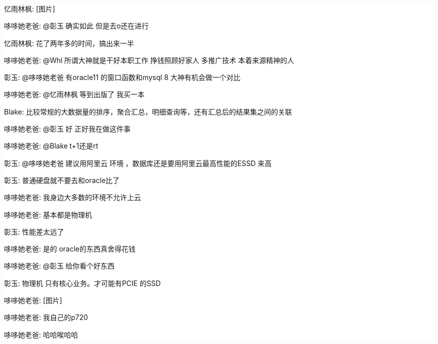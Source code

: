 忆雨林枫:
[图片]

哆哆她老爸:
@彰玉 确实如此 但是去o还在进行

忆雨林枫:
花了两年多的时间，搞出来一半

哆哆她老爸:
@Whl 所谓大神就是干好本职工作 挣钱照顾好家人 多推广技术 本着来源精神的人

彰玉:
@哆哆她老爸 有oracle11 的窗口函数和mysql 8  大神有机会做一个对比

哆哆她老爸:
@忆雨林枫 等到出版了 我买一本

Blake:
比较常规的大数据量的排序，聚合汇总，明细查询等，还有汇总后的结果集之间的关联

哆哆她老爸:
@彰玉 好 正好我在做这件事

哆哆她老爸:
@Blake t+1还是rt

彰玉:
@哆哆她老爸 建议用阿里云 环境 ，数据库还是要用阿里云最高性能的ESSD 来高

彰玉:
普通硬盘就不要去和oracle比了

哆哆她老爸:
我身边大多数的环境不允许上云

哆哆她老爸:
基本都是物理机

彰玉:
性能差太远了

哆哆她老爸:
是的 oracle的东西真舍得花钱

哆哆她老爸:
@彰玉 给你看个好东西

彰玉:
物理机 只有核心业务。才可能有PCIE 的SSD

哆哆她老爸:
[图片]

哆哆她老爸:
我自己的p720

哆哆她老爸:
哈哈唉哈哈
